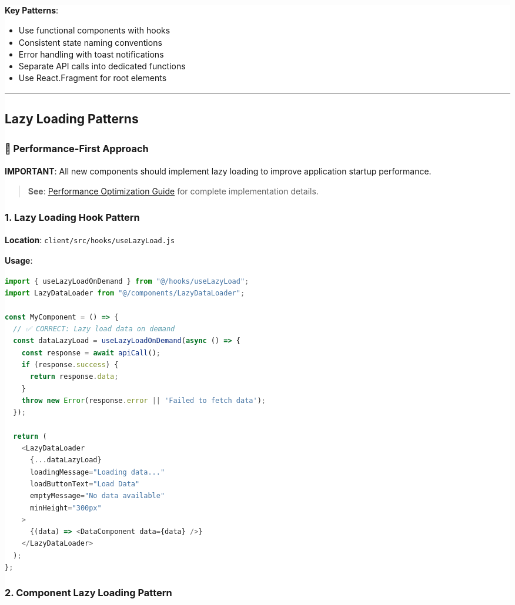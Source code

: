 **Key Patterns**:
- Use functional components with hooks
- Consistent state naming conventions
- Error handling with toast notifications
- Separate API calls into dedicated functions
- Use React.Fragment for root elements

---

## Lazy Loading Patterns

### 🚀 Performance-First Approach

**IMPORTANT**: All new components should implement lazy loading to improve application startup performance.

> **See**: [Performance Optimization Guide](./PERFORMANCE_OPTIMIZATION_GUIDE.md) for complete implementation details.

### 1. Lazy Loading Hook Pattern

**Location**: `client/src/hooks/useLazyLoad.js`

**Usage**:
```javascript
import { useLazyLoadOnDemand } from "@/hooks/useLazyLoad";
import LazyDataLoader from "@/components/LazyDataLoader";

const MyComponent = () => {
  // ✅ CORRECT: Lazy load data on demand
  const dataLazyLoad = useLazyLoadOnDemand(async () => {
    const response = await apiCall();
    if (response.success) {
      return response.data;
    }
    throw new Error(response.error || 'Failed to fetch data');
  });

  return (
    <LazyDataLoader
      {...dataLazyLoad}
      loadingMessage="Loading data..."
      loadButtonText="Load Data"
      emptyMessage="No data available"
      minHeight="300px"
    >
      {(data) => <DataComponent data={data} />}
    </LazyDataLoader>
  );
};
```

### 2. Component Lazy Loading Pattern
